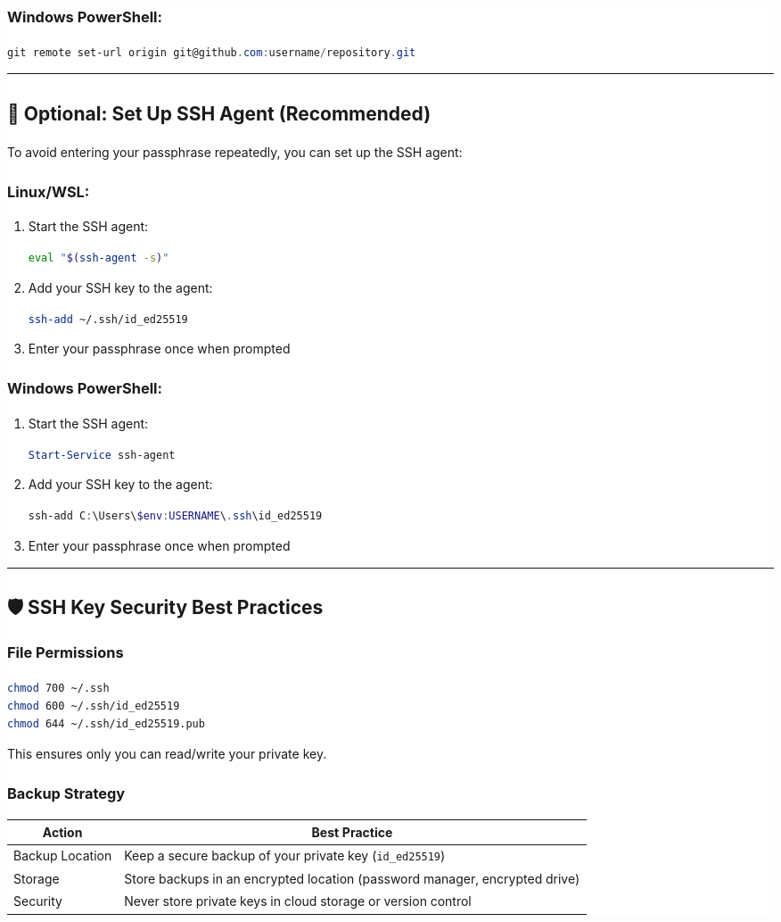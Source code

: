 ### Windows PowerShell:
```powershell
git remote set-url origin git@github.com:username/repository.git
```

---

## 🔧 Optional: Set Up SSH Agent (Recommended)

To avoid entering your passphrase repeatedly, you can set up the SSH agent:

### Linux/WSL:
1. Start the SSH agent:
   ```bash
   eval "$(ssh-agent -s)"
   ```

2. Add your SSH key to the agent:
   ```bash
   ssh-add ~/.ssh/id_ed25519
   ```

3. Enter your passphrase once when prompted

### Windows PowerShell:
1. Start the SSH agent:
   ```powershell
   Start-Service ssh-agent
   ```

2. Add your SSH key to the agent:
   ```powershell
   ssh-add C:\Users\$env:USERNAME\.ssh\id_ed25519
   ```

3. Enter your passphrase once when prompted

---

## 🛡️ SSH Key Security Best Practices

### File Permissions

```bash
chmod 700 ~/.ssh
chmod 600 ~/.ssh/id_ed25519
chmod 644 ~/.ssh/id_ed25519.pub
```

This ensures only you can read/write your private key.

### Backup Strategy

| Action | Best Practice |
|--------|---------------|
| Backup Location | Keep a secure backup of your private key (`id_ed25519`) |
| Storage | Store backups in an encrypted location (password manager, encrypted drive) |
| Security | Never store private keys in cloud storage or version control |
